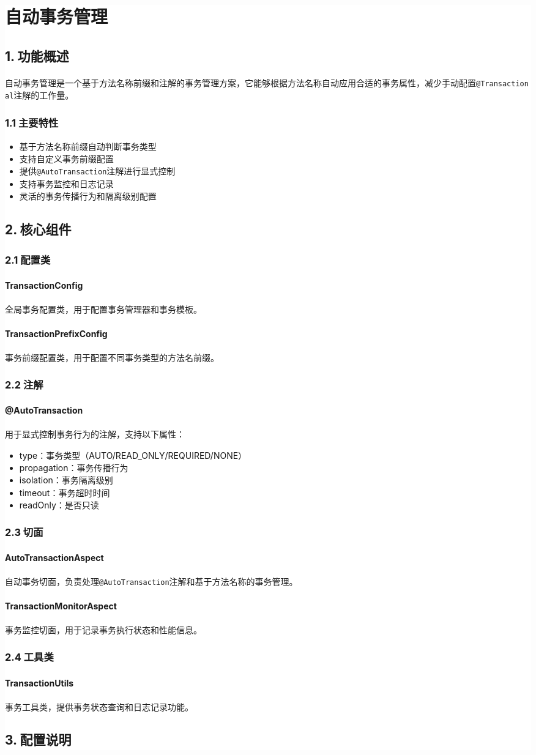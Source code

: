 # 自动事务管理

## 1. 功能概述

自动事务管理是一个基于方法名称前缀和注解的事务管理方案，它能够根据方法名称自动应用合适的事务属性，减少手动配置`@Transactional`注解的工作量。

### 1.1 主要特性

- 基于方法名称前缀自动判断事务类型
- 支持自定义事务前缀配置
- 提供`@AutoTransaction`注解进行显式控制
- 支持事务监控和日志记录
- 灵活的事务传播行为和隔离级别配置

## 2. 核心组件

### 2.1 配置类

#### TransactionConfig
全局事务配置类，用于配置事务管理器和事务模板。

#### TransactionPrefixConfig
事务前缀配置类，用于配置不同事务类型的方法名前缀。

### 2.2 注解

#### @AutoTransaction
用于显式控制事务行为的注解，支持以下属性：
- type：事务类型（AUTO/READ_ONLY/REQUIRED/NONE）
- propagation：事务传播行为
- isolation：事务隔离级别
- timeout：事务超时时间
- readOnly：是否只读

### 2.3 切面

#### AutoTransactionAspect
自动事务切面，负责处理`@AutoTransaction`注解和基于方法名称的事务管理。

#### TransactionMonitorAspect
事务监控切面，用于记录事务执行状态和性能信息。

### 2.4 工具类

#### TransactionUtils
事务工具类，提供事务状态查询和日志记录功能。

## 3. 配置说明
